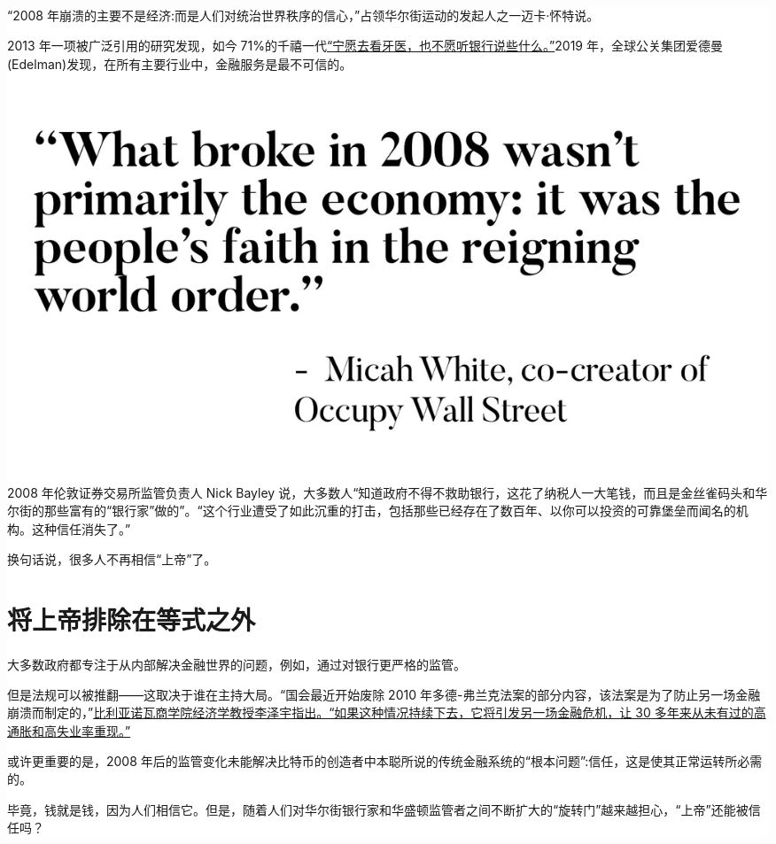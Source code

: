“2008 年崩溃的主要不是经济:而是人们对统治世界秩序的信心，”占领华尔街运动的发起人之一迈卡·怀特说。

2013 年一项被广泛引用的研究发现，如今 71%的千禧一代[“宁愿去看牙医，也不愿听银行说些什么。”](https://www.bbva.com/wp-content/uploads/2015/08/millenials.pdf)2019 年，全球公关集团爱德曼(Edelman)发现，在所有主要行业中，金融服务是最不可信的。

![](img/b967f3e2c256d67892288a46949ab45e.png)

2008 年伦敦证券交易所监管负责人 Nick Bayley 说，大多数人“知道政府不得不救助银行，这花了纳税人一大笔钱，而且是金丝雀码头和华尔街的那些富有的“银行家”做的”。“这个行业遭受了如此沉重的打击，包括那些已经存在了数百年、以你可以投资的可靠堡垒而闻名的机构。这种信任消失了。”

换句话说，很多人不再相信“上帝”了。

# **将上帝排除在等式之外**

大多数政府都专注于从内部解决金融世界的问题，例如，通过对银行更严格的监管。

但是法规可以被推翻——这取决于谁在主持大局。“国会最近开始废除 2010 年多德-弗兰克法案的部分内容，该法案是为了防止另一场金融崩溃而制定的，”[比利亚诺瓦商学院经济学教授李泽宇指出。“如果这种情况持续下去，它将引发另一场金融危机，让 30 多年来从未有过的高通胀和高失业率重现。”](https://www.cnbc.com/2018/09/14/the-next-financial-crisis-why-it-looks-like-history-may-repeat-itself.html)

或许更重要的是，2008 年后的监管变化未能解决比特币的创造者中本聪所说的传统金融系统的“根本问题”:信任，这是使其正常运转所必需的。

毕竟，钱就是钱，因为人们相信它。但是，随着人们对华尔街银行家和华盛顿监管者之间不断扩大的“旋转门”越来越担心，“上帝”还能被信任吗？
